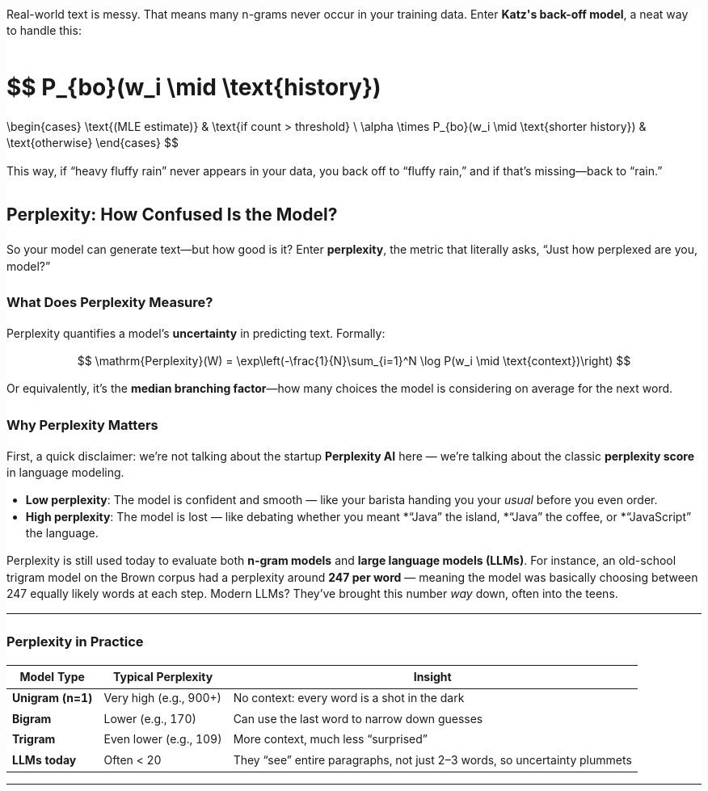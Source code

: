 Real-world text is messy. That means many n-grams never occur in your training data. Enter **Katz's back-off model**, a neat way to handle this:

$$
P_{bo}(w_i \mid \text{history})
=
\begin{cases}
\text{(MLE estimate)} & \text{if count > threshold} \\
\alpha \times P_{bo}(w_i \mid \text{shorter history}) & \text{otherwise}
\end{cases}
$$

This way, if “heavy fluffy rain” never appears in your data, you back off to “fluffy rain,” and if that’s missing—back to “rain.”

## Perplexity: How Confused Is the Model?

So your model can generate text—but how good is it? Enter **perplexity**, the metric that literally asks, “Just how perplexed are you, model?”

### What Does Perplexity Measure?

Perplexity quantifies a model’s **uncertainty** in predicting text. Formally:

$$
\mathrm{Perplexity}(W) = \exp\left(-\frac{1}{N}\sum_{i=1}^N \log P(w_i \mid \text{context})\right)
$$

Or equivalently, it’s the **median branching factor**—how many choices the model is considering on average for the next word.

### Why Perplexity Matters

First, a quick disclaimer: we’re not talking about the startup **Perplexity AI** here — we’re talking about the classic **perplexity score** in language modeling.

* **Low perplexity**: The model is confident and smooth — like your barista handing you your *usual* before you even order.
* **High perplexity**: The model is lost — like debating whether you meant \*“Java” the island, \*“Java” the coffee, or \*“JavaScript” the language.

Perplexity is still used today to evaluate both **n-gram models** and **large language models (LLMs)**. For instance, an old-school trigram model on the Brown corpus had a perplexity around **247 per word** — meaning the model was basically choosing between 247 equally likely words at each step. Modern LLMs? They’ve brought this number *way* down, often into the teens.

---

### Perplexity in Practice

| Model Type        | Typical Perplexity     | Insight                                                                   |
| ----------------- | ---------------------- | ------------------------------------------------------------------------- |
| **Unigram (n=1)** | Very high (e.g., 900+) | No context: every word is a shot in the dark                              |
| **Bigram**        | Lower (e.g., 170)      | Can use the last word to narrow down guesses                              |
| **Trigram**       | Even lower (e.g., 109) | More context, much less “surprised”                                       |
| **LLMs today**    | Often < 20             | They “see” entire paragraphs, not just 2–3 words, so uncertainty plummets |

---